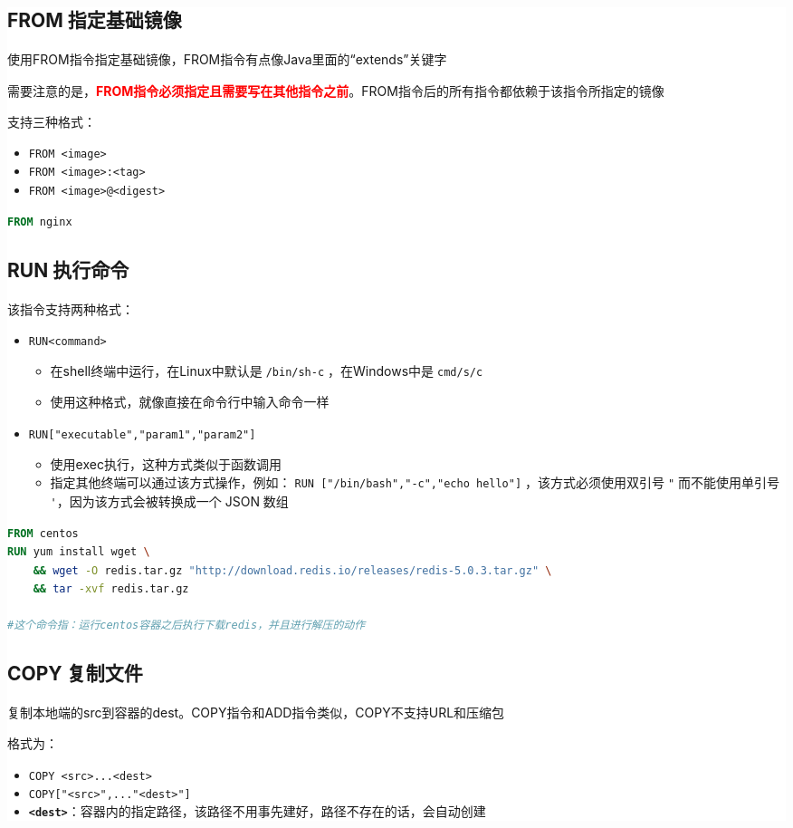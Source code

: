 ## FROM 指定基础镜像

​		使用FROM指令指定基础镜像，FROM指令有点像Java里面的“extends”关键字

​		需要注意的是，<font color=red>**FROM指令必须指定且需要写在其他指令之前**</font>。FROM指令后的所有指令都依赖于该指令所指定的镜像

支持三种格式：

- `FROM <image>`
- `FROM <image>:<tag>`
- `FROM <image>@<digest>`

```dockerfile
FROM nginx
```



## RUN 执行命令

该指令支持两种格式：

- `RUN<command>` 

  - 在shell终端中运行，在Linux中默认是 `/bin/sh-c` ，在Windows中是 `cmd/s/c` 

  - 使用这种格式，就像直接在命令行中输入命令一样

    

- `RUN["executable","param1","param2"]`

  - 使用exec执行，这种方式类似于函数调用
  - 指定其他终端可以通过该方式操作，例如： `RUN ["/bin/bash","-c","echo hello"]` ，该方式必须使用双引号 `"` 而不能使用单引号 `'`，因为该方式会被转换成一个 JSON 数组



```dockerfile
FROM centos
RUN yum install wget \
    && wget -O redis.tar.gz "http://download.redis.io/releases/redis-5.0.3.tar.gz" \
    && tar -xvf redis.tar.gz
    
#这个命令指：运行centos容器之后执行下载redis，并且进行解压的动作    
```





## COPY 复制文件

复制本地端的src到容器的dest。COPY指令和ADD指令类似，COPY不支持URL和压缩包

格式为：

- `COPY <src>...<dest>`
- `COPY["<src>",..."<dest>"]`
- **`<dest>`**：容器内的指定路径，该路径不用事先建好，路径不存在的话，会自动创建
